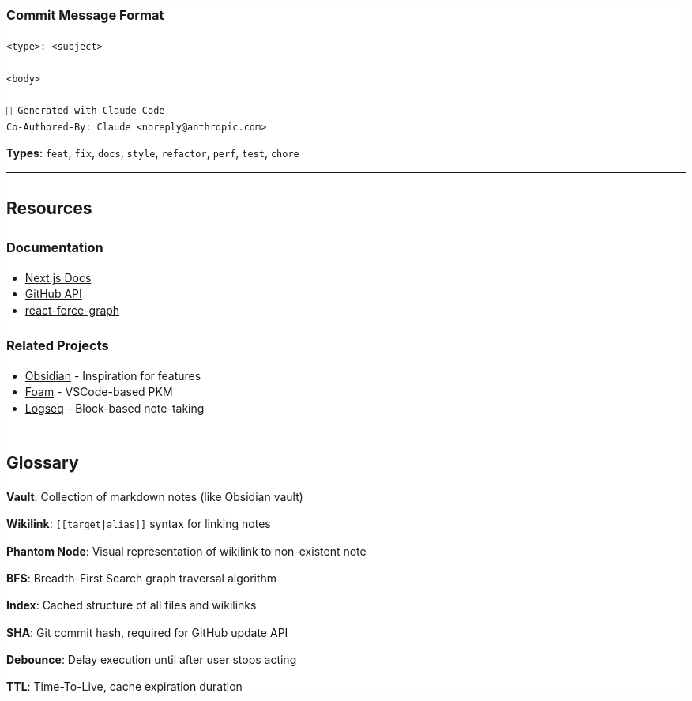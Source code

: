 ### Commit Message Format
```
<type>: <subject>

<body>

🤖 Generated with Claude Code
Co-Authored-By: Claude <noreply@anthropic.com>
```

**Types**: `feat`, `fix`, `docs`, `style`, `refactor`, `perf`, `test`, `chore`

---

## Resources

### Documentation
- [Next.js Docs](https://nextjs.org/docs)
- [GitHub API](https://docs.github.com/en/rest)
- [react-force-graph](https://github.com/vasturiano/react-force-graph)

### Related Projects
- [Obsidian](https://obsidian.md) - Inspiration for features
- [Foam](https://foambubble.github.io) - VSCode-based PKM
- [Logseq](https://logseq.com) - Block-based note-taking

---

## Glossary

**Vault**: Collection of markdown notes (like Obsidian vault)

**Wikilink**: `[[target|alias]]` syntax for linking notes

**Phantom Node**: Visual representation of wikilink to non-existent note

**BFS**: Breadth-First Search graph traversal algorithm

**Index**: Cached structure of all files and wikilinks

**SHA**: Git commit hash, required for GitHub update API

**Debounce**: Delay execution until after user stops acting

**TTL**: Time-To-Live, cache expiration duration
